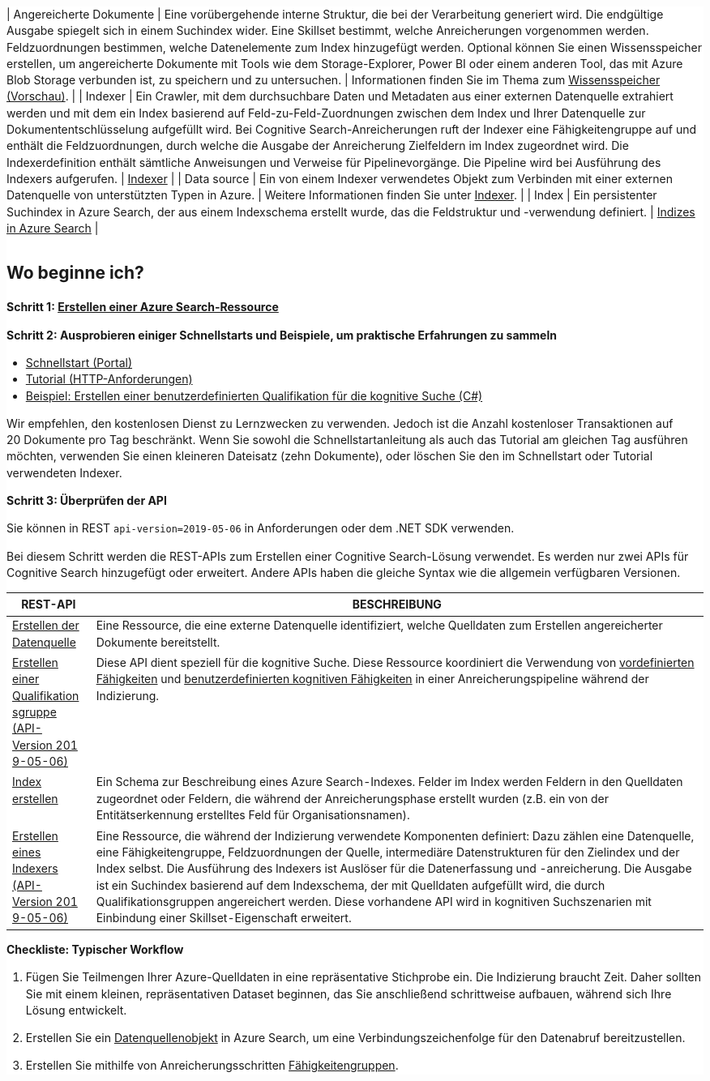 | Angereicherte Dokumente | Eine vorübergehende interne Struktur, die bei der Verarbeitung generiert wird. Die endgültige Ausgabe spiegelt sich in einem Suchindex wider. Eine Skillset bestimmt, welche Anreicherungen vorgenommen werden. Feldzuordnungen bestimmen, welche Datenelemente zum Index hinzugefügt werden. Optional können Sie einen Wissensspeicher erstellen, um angereicherte Dokumente mit Tools wie dem Storage-Explorer, Power BI oder einem anderen Tool, das mit Azure Blob Storage verbunden ist, zu speichern und zu untersuchen. | Informationen finden Sie im Thema zum [Wissensspeicher (Vorschau)](knowledge-store-concept-intro.md). |
| Indexer |  Ein Crawler, mit dem durchsuchbare Daten und Metadaten aus einer externen Datenquelle extrahiert werden und mit dem ein Index basierend auf Feld-zu-Feld-Zuordnungen zwischen dem Index und Ihrer Datenquelle zur Dokumententschlüsselung aufgefüllt wird. Bei Cognitive Search-Anreicherungen ruft der Indexer eine Fähigkeitengruppe auf und enthält die Feldzuordnungen, durch welche die Ausgabe der Anreicherung Zielfeldern im Index zugeordnet wird. Die Indexerdefinition enthält sämtliche Anweisungen und Verweise für Pipelinevorgänge. Die Pipeline wird bei Ausführung des Indexers aufgerufen. | [Indexer](search-indexer-overview.md) |
| Data source  | Ein von einem Indexer verwendetes Objekt zum Verbinden mit einer externen Datenquelle von unterstützten Typen in Azure. | Weitere Informationen finden Sie unter [Indexer](search-indexer-overview.md). |
| Index | Ein persistenter Suchindex in Azure Search, der aus einem Indexschema erstellt wurde, das die Feldstruktur und -verwendung definiert. | [Indizes in Azure Search](search-what-is-an-index.md) | 

<a name="where-do-i-start"></a>

## <a name="where-do-i-start"></a>Wo beginne ich?

**Schritt 1: [Erstellen einer Azure Search-Ressource](search-create-service-portal.md)** 

**Schritt 2: Ausprobieren einiger Schnellstarts und Beispiele, um praktische Erfahrungen zu sammeln**

+ [Schnellstart (Portal)](cognitive-search-quickstart-blob.md)
+ [Tutorial (HTTP-Anforderungen)](cognitive-search-tutorial-blob.md)
+ [Beispiel: Erstellen einer benutzerdefinierten Qualifikation für die kognitive Suche (C#)](cognitive-search-create-custom-skill-example.md)

Wir empfehlen, den kostenlosen Dienst zu Lernzwecken zu verwenden. Jedoch ist die Anzahl kostenloser Transaktionen auf 20 Dokumente pro Tag beschränkt. Wenn Sie sowohl die Schnellstartanleitung als auch das Tutorial am gleichen Tag ausführen möchten, verwenden Sie einen kleineren Dateisatz (zehn Dokumente), oder löschen Sie den im Schnellstart oder Tutorial verwendeten Indexer.

**Schritt 3: Überprüfen der API**

Sie können in REST `api-version=2019-05-06` in Anforderungen oder dem .NET SDK verwenden. 

Bei diesem Schritt werden die REST-APIs zum Erstellen einer Cognitive Search-Lösung verwendet. Es werden nur zwei APIs für Cognitive Search hinzugefügt oder erweitert. Andere APIs haben die gleiche Syntax wie die allgemein verfügbaren Versionen.

| REST-API | BESCHREIBUNG |
|-----|-------------|
| [Erstellen der Datenquelle](https://docs.microsoft.com/rest/api/searchservice/create-data-source)  | Eine Ressource, die eine externe Datenquelle identifiziert, welche Quelldaten zum Erstellen angereicherter Dokumente bereitstellt.  |
| [Erstellen einer Qualifikationsgruppe (API-Version 2019-05-06)](https://docs.microsoft.com/rest/api/searchservice/create-skillset)  | Diese API dient speziell für die kognitive Suche. Diese Ressource koordiniert die Verwendung von [vordefinierten Fähigkeiten](cognitive-search-predefined-skills.md) und [benutzerdefinierten kognitiven Fähigkeiten](cognitive-search-custom-skill-interface.md) in einer Anreicherungspipeline während der Indizierung. |
| [Index erstellen](https://docs.microsoft.com/rest/api/searchservice/create-index)  | Ein Schema zur Beschreibung eines Azure Search-Indexes. Felder im Index werden Feldern in den Quelldaten zugeordnet oder Feldern, die während der Anreicherungsphase erstellt wurden (z.B. ein von der Entitätserkennung erstelltes Feld für Organisationsnamen). |
| [Erstellen eines Indexers (API-Version 2019-05-06)](https://docs.microsoft.com/rest/api/searchservice/create-skillset)  | Eine Ressource, die während der Indizierung verwendete Komponenten definiert: Dazu zählen eine Datenquelle, eine Fähigkeitengruppe, Feldzuordnungen der Quelle, intermediäre Datenstrukturen für den Zielindex und der Index selbst. Die Ausführung des Indexers ist Auslöser für die Datenerfassung und -anreicherung. Die Ausgabe ist ein Suchindex basierend auf dem Indexschema, der mit Quelldaten aufgefüllt wird, die durch Qualifikationsgruppen angereichert werden. Diese vorhandene API wird in kognitiven Suchszenarien mit Einbindung einer Skillset-Eigenschaft erweitert. |

**Checkliste: Typischer Workflow**

1. Fügen Sie Teilmengen Ihrer Azure-Quelldaten in eine repräsentative Stichprobe ein. Die Indizierung braucht Zeit. Daher sollten Sie mit einem kleinen, repräsentativen Dataset beginnen, das Sie anschließend schrittweise aufbauen, während sich Ihre Lösung entwickelt.

1. Erstellen Sie ein [Datenquellenobjekt](https://docs.microsoft.com/rest/api/searchservice/create-data-source) in Azure Search, um eine Verbindungszeichenfolge für den Datenabruf bereitzustellen.

1. Erstellen Sie mithilfe von Anreicherungsschritten [Fähigkeitengruppen](https://docs.microsoft.com/rest/api/searchservice/create-skillset).
